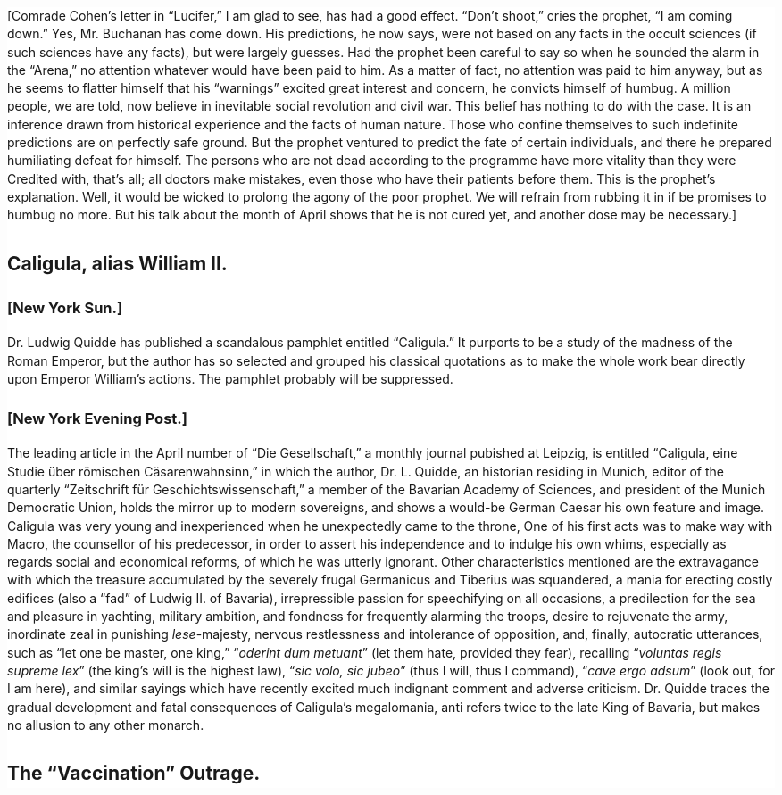 [Comrade Cohen’s letter in “Lucifer,” I am glad to see, has had a good effect. “Don’t shoot,” cries the prophet, “I am coming down.” Yes, Mr. Buchanan has come down. His predictions, he now says, were not based on any facts in the occult sciences (if such sciences have any facts), but were largely guesses. Had the prophet been careful to say so when he sounded the alarm in the “Arena,” no attention whatever would have been paid to him. As a matter of fact, no attention was paid to him anyway, but as he seems to flatter himself that his “warnings” excited great interest and concern, he convicts himself of humbug. A million people, we are told, now believe in inevitable social revolution and civil war. This belief has nothing to do with the case. It is an inference drawn from historical experience and the facts of human nature. Those who confine themselves to such indefinite predictions are on perfectly safe ground. But the prophet ventured to predict the fate of certain individuals, and there he prepared humiliating defeat for himself. The persons who are not dead according to the programme have more vitality than they were Credited with, that’s all; all doctors make mistakes, even those who have their patients before them. This is the prophet’s explanation. Well, it would be wicked to prolong the agony of the poor prophet. We will refrain from rubbing it in if be promises to humbug no more. But his talk about the month of April shows that he is not cured yet, and another dose may be necessary.]

## Caligula, alias William II.

### [New York Sun.]

Dr. Ludwig Quidde has published a scandalous pamphlet entitled “Caligula.” It purports to be a study of the madness of the Roman Emperor, but the author has so selected and grouped his classical quotations as to make the whole work bear directly upon Emperor William’s actions. The pamphlet probably will be suppressed.

### [New York Evening Post.]

The leading article in the April number of “Die Gesellschaft,” a monthly journal pubished at Leipzig, is entitled “Caligula, eine Studie über römischen Cäsarenwahnsinn,” in which the author, Dr. L. Quidde, an historian residing in Munich, editor of the quarterly “Zeitschrift für Geschichtswissenschaft,” a member of the Bavarian Academy of Sciences, and president of the Munich Democratic Union, holds the mirror up to modern sovereigns, and shows a would-be German Caesar his own feature and image. Caligula was very young and inexperienced when he unexpectedly came to the throne, One of his first acts was to make way with Macro, the counsellor of his predecessor, in order to assert his independence and to indulge his own whims, especially as regards social and economical reforms, of which he was utterly ignorant. Other characteristics mentioned are the extravagance with which the treasure accumulated by the severely frugal Germanicus and Tiberius was squandered, a mania for erecting costly edifices (also a “fad” of Ludwig II. of Bavaria), irrepressible passion for speechifying on all occasions, a predilection for the sea and pleasure in yachting, military ambition, and fondness for frequently alarming the troops, desire to rejuvenate the army, inordinate zeal in punishing *lese*-majesty, nervous restlessness and intolerance of opposition, and, finally, autocratic utterances, such as “let one be master, one king,” “*oderint dum metuant*” (let them hate, provided they fear), recalling “*voluntas regis supreme lex*” (the king’s will is the highest law), “*sic volo, sic jubeo*” (thus I will, thus I command), “*cave ergo adsum*” (look out, for I am here), and similar sayings which have recently excited much indignant comment and adverse criticism. Dr. Quidde traces the gradual development and fatal consequences of Caligula’s megalomania, anti refers twice to the late King of Bavaria, but makes no allusion to any other monarch.

## The “Vaccination” Outrage.
